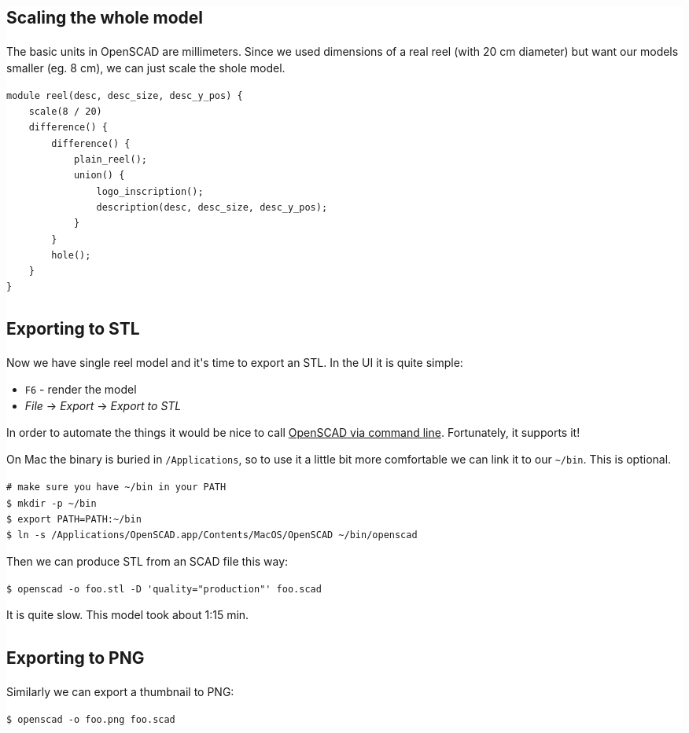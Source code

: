 ## Scaling the whole model

The basic units in OpenSCAD are millimeters. Since we used dimensions of a real reel (with 20 cm diameter) but want our models smaller (eg. 8 cm), we can just scale the shole model.

```
module reel(desc, desc_size, desc_y_pos) {
    scale(8 / 20)
    difference() {
        difference() {
            plain_reel();
            union() {
                logo_inscription();
                description(desc, desc_size, desc_y_pos);
            }
        }
        hole();
    }
}
```

## Exporting to STL

Now we have single reel model and it's time to export an STL. In the UI it is quite simple:

- `F6` - render the model
- *File* -> *Export* -> *Export to STL*

In order to automate the things it would be nice to call [OpenSCAD via command line](https://en.wikibooks.org/wiki/OpenSCAD_User_Manual/Using_OpenSCAD_in_a_command_line_environment
). Fortunately, it supports it!

On Mac the binary is buried in `/Applications`, so to use it a little bit more comfortable we can link it to our `~/bin`. This is optional.

```
# make sure you have ~/bin in your PATH
$ mkdir -p ~/bin
$ export PATH=PATH:~/bin
$ ln -s /Applications/OpenSCAD.app/Contents/MacOS/OpenSCAD ~/bin/openscad
```

Then we can produce STL from an SCAD file this way:

```
$ openscad -o foo.stl -D 'quality="production"' foo.scad
```

It is quite slow. This model took about 1:15 min.

## Exporting to PNG

Similarly we can export a thumbnail to PNG:

```
$ openscad -o foo.png foo.scad
```
